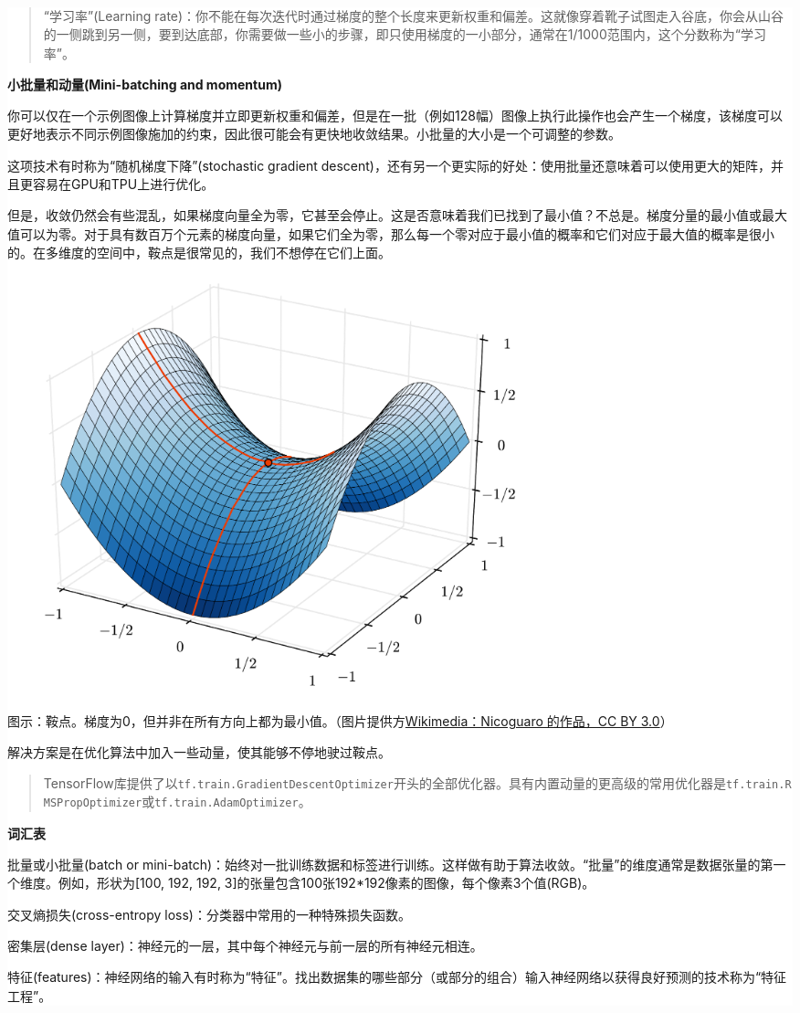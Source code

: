 > “学习率”(Learning rate)：你不能在每次迭代时通过梯度的整个长度来更新权重和偏差。这就像穿着靴子试图走入谷底，你会从山谷的一侧跳到另一侧，要到达底部，你需要做一些小的步骤，即只使用梯度的一小部分，通常在1/1000范围内，这个分数称为“学习率”。

**小批量和动量(Mini-batching and momentum)**

你可以仅在一个示例图像上计算梯度并立即更新权重和偏差，但是在一批（例如128幅）图像上执行此操作也会产生一个梯度，该梯度可以更好地表示不同示例图像施加的约束，因此很可能会有更快地收敛结果。小批量的大小是一个可调整的参数。

这项技术有时称为“随机梯度下降”(stochastic gradient descent)，还有另一个更实际的好处：使用批量还意味着可以使用更大的矩阵，并且更容易在GPU和TPU上进行优化。

但是，收敛仍然会有些混乱，如果梯度向量全为零，它甚至会停止。这是否意味着我们已找到了最小值？不总是。梯度分量的最小值或最大值可以为零。对于具有数百万个元素的梯度向量，如果它们全为零，那么每一个零对应于最小值的概率和它们对应于最大值的概率是很小的。在多维度的空间中，鞍点是很常见的，我们不想停在它们上面。

![](/images/tfkd412.png)

图示：鞍点。梯度为0，但并非在所有方向上都为最小值。（图片提供方[Wikimedia：Nicoguaro 的作品，CC BY 3.0](https://commons.wikimedia.org/w/index.php?curid=20570051)）

解决方案是在优化算法中加入一些动量，使其能够不停地驶过鞍点。

> TensorFlow库提供了以`tf.train.GradientDescentOptimizer`开头的全部优化器。具有内置动量的更高级的常用优化器是`tf.train.RMSPropOptimizer`或`tf.train.AdamOptimizer`。

**词汇表**

批量或小批量(batch or mini-batch)：始终对一批训练数据和标签进行训练。这样做有助于算法收敛。“批量”的维度通常是数据张量的第一个维度。例如，形状为[100, 192, 192, 3]的张量包含100张192*192像素的图像，每个像素3个值(RGB)。

交叉熵损失(cross-entropy loss)：分类器中常用的一种特殊损失函数。

密集层(dense layer)：神经元的一层，其中每个神经元与前一层的所有神经元相连。

特征(features)：神经网络的输入有时称为“特征”。找出数据集的哪些部分（或部分的组合）输入神经网络以获得良好预测的技术称为“特征工程”。
